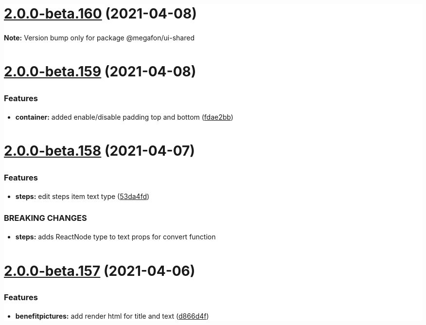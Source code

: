 
# [2.0.0-beta.160](https://github.com/MegafonWebLab/megafon-ui/compare/@megafon/ui-shared@2.0.0-beta.159...@megafon/ui-shared@2.0.0-beta.160) (2021-04-08)

**Note:** Version bump only for package @megafon/ui-shared





# [2.0.0-beta.159](https://github.com/MegafonWebLab/megafon-ui/compare/@megafon/ui-shared@2.0.0-beta.158...@megafon/ui-shared@2.0.0-beta.159) (2021-04-08)


### Features

* **container:** added enable/disable padding top and bottom ([fdae2bb](https://github.com/MegafonWebLab/megafon-ui/commit/fdae2bbfff5a63bb9b0d10d25024842bf220ec17))





# [2.0.0-beta.158](https://github.com/MegafonWebLab/megafon-ui/compare/@megafon/ui-shared@2.0.0-beta.157...@megafon/ui-shared@2.0.0-beta.158) (2021-04-07)


### Features

* **steps:** edit steps item text type ([53da4fd](https://github.com/MegafonWebLab/megafon-ui/commit/53da4fd30268e0d9c0aa4bf585fba02b46261fe7))


### BREAKING CHANGES

* **steps:** adds ReactNode type to text props for convert function





# [2.0.0-beta.157](https://github.com/MegafonWebLab/megafon-ui/compare/@megafon/ui-shared@2.0.0-beta.156...@megafon/ui-shared@2.0.0-beta.157) (2021-04-06)


### Features

* **benefitpictures:** add render html for title and text ([d866d4f](https://github.com/MegafonWebLab/megafon-ui/commit/d866d4f2a3c52b715aaf5247200796cc7529aacb))


